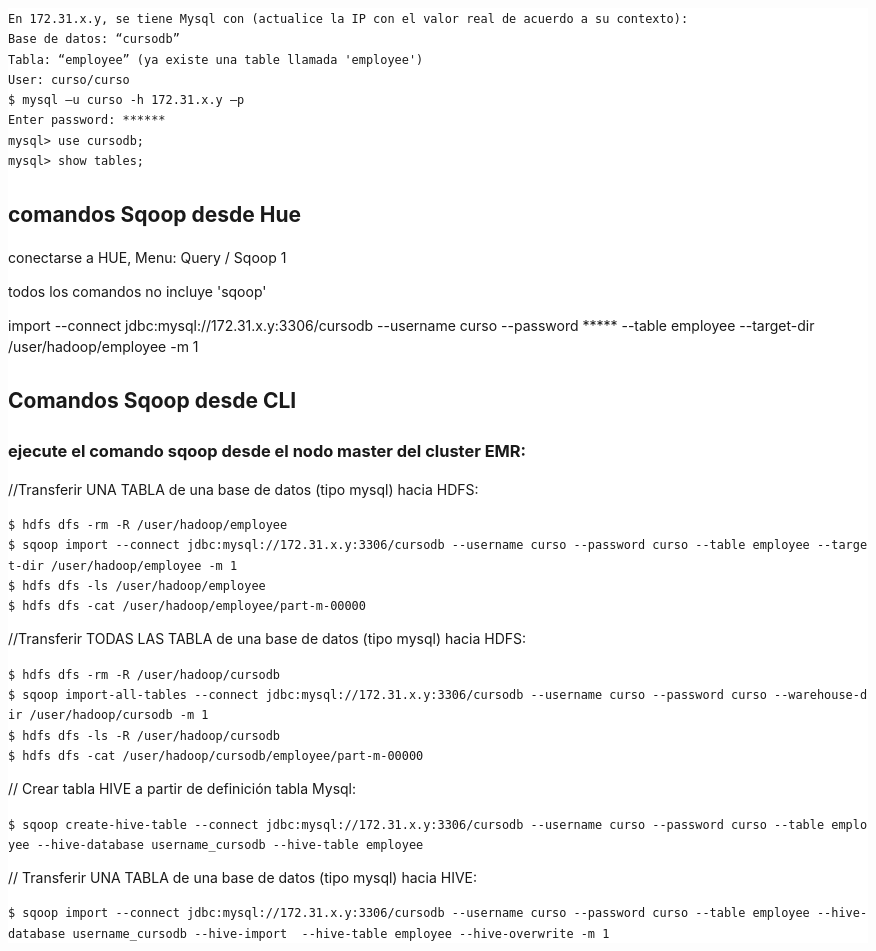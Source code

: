 ```
En 172.31.x.y, se tiene Mysql con (actualice la IP con el valor real de acuerdo a su contexto):
Base de datos: “cursodb”
Tabla: “employee” (ya existe una table llamada 'employee')
User: curso/curso
$ mysql –u curso -h 172.31.x.y –p
Enter password: ******
mysql> use cursodb;
mysql> show tables;
```

## comandos Sqoop desde Hue

conectarse a HUE, Menu: Query / Sqoop 1

todos los comandos no incluye 'sqoop'

import --connect jdbc:mysql://172.31.x.y:3306/cursodb 
--username curso --password ***** 
--table employee 
--target-dir /user/hadoop/employee -m 1

## Comandos Sqoop desde CLI

### ejecute el comando sqoop desde el nodo master del cluster EMR:

//Transferir UNA TABLA de una base de datos (tipo mysql) hacia HDFS:
```
$ hdfs dfs -rm -R /user/hadoop/employee
$ sqoop import --connect jdbc:mysql://172.31.x.y:3306/cursodb --username curso --password curso --table employee --target-dir /user/hadoop/employee -m 1
$ hdfs dfs -ls /user/hadoop/employee
$ hdfs dfs -cat /user/hadoop/employee/part-m-00000
```

//Transferir TODAS LAS TABLA de una base de datos (tipo mysql) hacia HDFS:
```
$ hdfs dfs -rm -R /user/hadoop/cursodb
$ sqoop import-all-tables --connect jdbc:mysql://172.31.x.y:3306/cursodb --username curso --password curso --warehouse-dir /user/hadoop/cursodb -m 1
$ hdfs dfs -ls -R /user/hadoop/cursodb
$ hdfs dfs -cat /user/hadoop/cursodb/employee/part-m-00000
```

// Crear tabla HIVE a partir de definición tabla Mysql:
```
$ sqoop create-hive-table --connect jdbc:mysql://172.31.x.y:3306/cursodb --username curso --password curso --table employee --hive-database username_cursodb --hive-table employee
```

// Transferir UNA TABLA de una base de datos (tipo mysql) hacia HIVE:

```
$ sqoop import --connect jdbc:mysql://172.31.x.y:3306/cursodb --username curso --password curso --table employee --hive-database username_cursodb --hive-import  --hive-table employee --hive-overwrite -m 1
```
